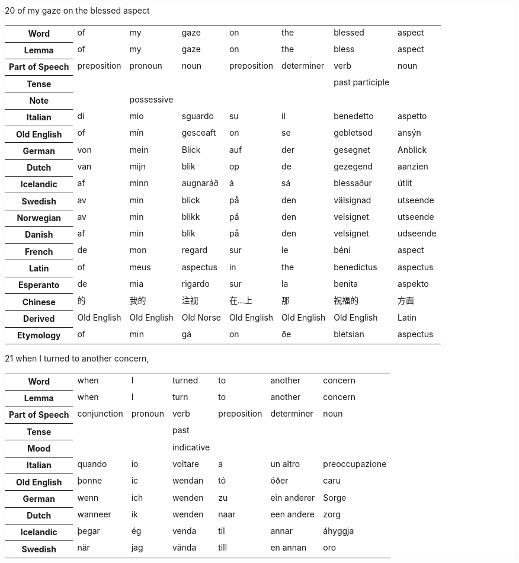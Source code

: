 20 of my gaze on the blessed aspect

<table>
<tr><th>Word</th><td>of</td><td>my</td><td>gaze</td><td>on</td><td>the</td><td>blessed</td><td>aspect</td></tr>
<tr><th>Lemma</th><td>of</td><td>my</td><td>gaze</td><td>on</td><td>the</td><td>bless</td><td>aspect</td></tr>
<tr><th>Part of Speech</th><td>preposition</td><td>pronoun</td><td>noun</td><td>preposition</td><td>determiner</td><td>verb</td><td>noun</td></tr>
<tr><th>Tense</th><td></td><td></td><td></td><td></td><td></td><td>past participle</td><td></td></tr>
<tr><th>Note</th><td></td><td>possessive</td><td></td><td></td><td></td><td></td><td></td></tr>
<tr><th>Italian</th><td>di</td><td>mio</td><td>sguardo</td><td>su</td><td>il</td><td>benedetto</td><td>aspetto</td></tr>
<tr><th>Old English</th><td>of</td><td>mín</td><td>gesceaft</td><td>on</td><td>se</td><td>gebletsod</td><td>ansýn</td></tr>
<tr><th>German</th><td>von</td><td>mein</td><td>Blick</td><td>auf</td><td>der</td><td>gesegnet</td><td>Anblick</td></tr>
<tr><th>Dutch</th><td>van</td><td>mijn</td><td>blik</td><td>op</td><td>de</td><td>gezegend</td><td>aanzien</td></tr>
<tr><th>Icelandic</th><td>af</td><td>minn</td><td>augnaráð</td><td>á</td><td>sá</td><td>blessaður</td><td>útlit</td></tr>
<tr><th>Swedish</th><td>av</td><td>min</td><td>blick</td><td>på</td><td>den</td><td>välsignad</td><td>utseende</td></tr>
<tr><th>Norwegian</th><td>av</td><td>min</td><td>blikk</td><td>på</td><td>den</td><td>velsignet</td><td>utseende</td></tr>
<tr><th>Danish</th><td>af</td><td>min</td><td>blik</td><td>på</td><td>den</td><td>velsignet</td><td>udseende</td></tr>
<tr><th>French</th><td>de</td><td>mon</td><td>regard</td><td>sur</td><td>le</td><td>béni</td><td>aspect</td></tr>
<tr><th>Latin</th><td>of</td><td>meus</td><td>aspectus</td><td>in</td><td>the</td><td>benedictus</td><td>aspectus</td></tr>
<tr><th>Esperanto</th><td>de</td><td>mia</td><td>rigardo</td><td>sur</td><td>la</td><td>benita</td><td>aspekto</td></tr>
<tr><th>Chinese</th><td>的</td><td>我的</td><td>注视</td><td>在...上</td><td>那</td><td>祝福的</td><td>方面</td></tr>
<tr><th>Derived</th><td>Old English</td><td>Old English</td><td>Old Norse</td><td>Old English</td><td>Old English</td><td>Old English</td><td>Latin</td></tr>
<tr><th>Etymology</th><td>of</td><td>mīn</td><td>gá</td><td>on</td><td>ðe</td><td>blētsian</td><td>aspectus</td></tr>
</table>

21 when I turned to another concern,

<table>
<tr><th>Word</th><td>when</td><td>I</td><td>turned</td><td>to</td><td>another</td><td>concern</td></tr>
<tr><th>Lemma</th><td>when</td><td>I</td><td>turn</td><td>to</td><td>another</td><td>concern</td></tr>
<tr><th>Part of Speech</th><td>conjunction</td><td>pronoun</td><td>verb</td><td>preposition</td><td>determiner</td><td>noun</td></tr>
<tr><th>Tense</th><td></td><td></td><td>past</td><td></td><td></td><td></td></tr>
<tr><th>Mood</th><td></td><td></td><td>indicative</td><td></td><td></td><td></td></tr>
<tr><th>Italian</th><td>quando</td><td>io</td><td>voltare</td><td>a</td><td>un altro</td><td>preoccupazione</td></tr>
<tr><th>Old English</th><td>þonne</td><td>ic</td><td>wendan</td><td>tó</td><td>óðer</td><td>caru</td></tr>
<tr><th>German</th><td>wenn</td><td>ich</td><td>wenden</td><td>zu</td><td>ein anderer</td><td>Sorge</td></tr>
<tr><th>Dutch</th><td>wanneer</td><td>ik</td><td>wenden</td><td>naar</td><td>een andere</td><td>zorg</td></tr>
<tr><th>Icelandic</th><td>þegar</td><td>ég</td><td>venda</td><td>til</td><td>annar</td><td>áhyggja</td></tr>
<tr><th>Swedish</th><td>när</td><td>jag</td><td>vända</td><td>till</td><td>en annan</td><td>oro</td></tr>